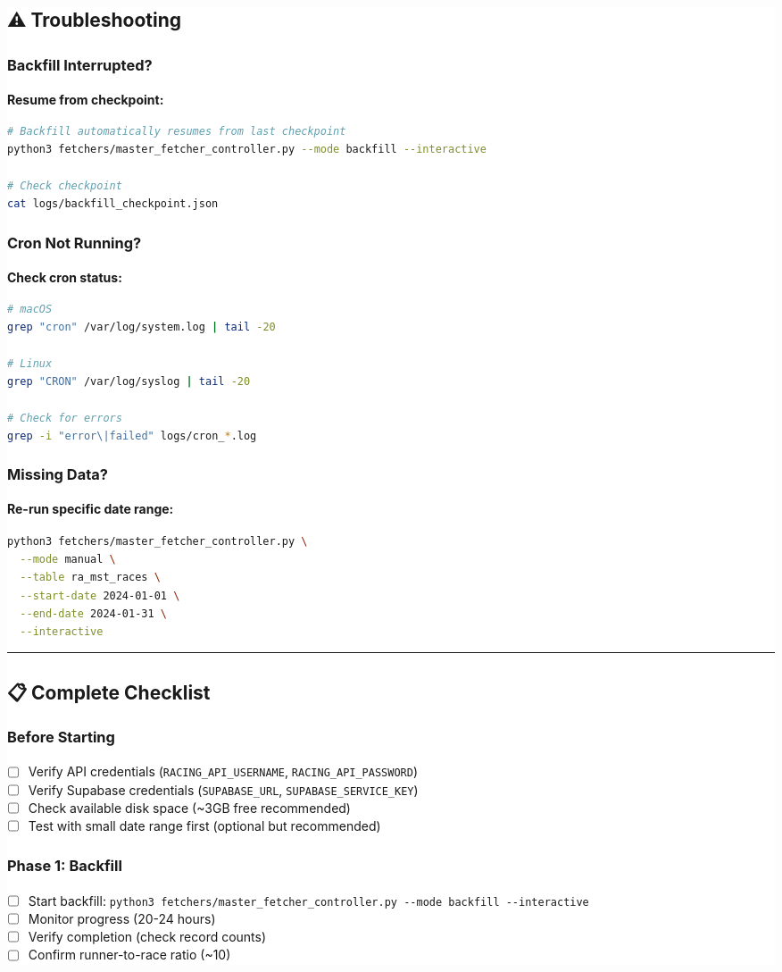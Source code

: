 
## ⚠️ Troubleshooting

### Backfill Interrupted?

**Resume from checkpoint:**
```bash
# Backfill automatically resumes from last checkpoint
python3 fetchers/master_fetcher_controller.py --mode backfill --interactive

# Check checkpoint
cat logs/backfill_checkpoint.json
```

### Cron Not Running?

**Check cron status:**
```bash
# macOS
grep "cron" /var/log/system.log | tail -20

# Linux
grep "CRON" /var/log/syslog | tail -20

# Check for errors
grep -i "error\|failed" logs/cron_*.log
```

### Missing Data?

**Re-run specific date range:**
```bash
python3 fetchers/master_fetcher_controller.py \
  --mode manual \
  --table ra_mst_races \
  --start-date 2024-01-01 \
  --end-date 2024-01-31 \
  --interactive
```

---

## 📋 Complete Checklist

### Before Starting
- [ ] Verify API credentials (`RACING_API_USERNAME`, `RACING_API_PASSWORD`)
- [ ] Verify Supabase credentials (`SUPABASE_URL`, `SUPABASE_SERVICE_KEY`)
- [ ] Check available disk space (~3GB free recommended)
- [ ] Test with small date range first (optional but recommended)

### Phase 1: Backfill
- [ ] Start backfill: `python3 fetchers/master_fetcher_controller.py --mode backfill --interactive`
- [ ] Monitor progress (20-24 hours)
- [ ] Verify completion (check record counts)
- [ ] Confirm runner-to-race ratio (~10)
